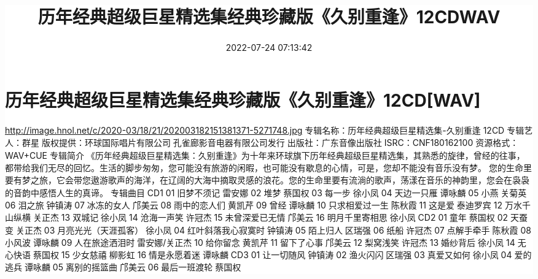 ﻿---
title: 历年经典超级巨星精选集经典珍藏版《久别重逢》12CDWAV
date: 2022-07-24 07:13:42
categories: WAV车载音乐、镜像
tags: 华语中文
---
# 历年经典超级巨星精选集经典珍藏版《久别重逢》12CD[WAV]

http://image.hnol.net/c/2020-03/18/21/202003182151381371-5271748.jpg
专辑名称：历年经典超级巨星精选集-久别重逢 12CD
专辑艺人：群星
版权提供：环球国际唱片有限公司
孔雀廊影音电器有限公司发行
出版社：广东音像出版社
ISRC：CNF180162100
资源格式：WAV+CUE
专辑简介
《历年经典超级巨星精选集：久别重逢》为十年来环球旗下历年经典超级巨星精选集，其熟悉的旋律，曾经的往事，都带给我们无尽的回忆。生活的脚步匆匆，您可能没有旅游的闲暇，也可能没有歇息的心情，可是，您却不能没有音乐没有梦。
您的生命里要有梦之旅，它会带您遨游歌声的海洋，在辽阔的大海中摘取灵感的浪花。您的生命里要有流淌的歌声，荡漾在音乐的神韵里，您会在袅袅的音韵中感悟人生的真谛。
专辑曲目
CD1
01 旧梦不须记 雷安娜
02 堆梦 蔡国权
03 每一步 徐小凤
04 天边一只雁 谭咏麟
05 小燕 关菊英
06 泪之旅 钟镇涛
07 冰冻的女人 邝美云
08 雨中的恋人们 黄凯芹
09 曾经 谭咏麟
10 只求相爱过一生 陈秋霞
11 这是爱 泰迪罗宾
12 万水千山纵横 关正杰
13 双城记 徐小凤
14 沧海一声笑 许冠杰
15 未曾深爱已无情 邝美云
16 明月千里寄相思 徐小凤
CD2
01 童年 蔡国权
02 天蚕变 关正杰
03 月亮光光（天涯孤客） 徐小凤
04 红叶斜落我心寂寞时 钟镇涛
05 陌上归人 区瑞强
06 纸船 许冠杰
07 点解手牵手 陈秋霞
08 小风波 谭咏麟
09 人在旅途洒泪时 雷安娜/关正杰
10 给你留念 黄凯芹
11 留下了心事 邝美云
12 梨窝浅笑 许冠杰
13 婚纱背后 徐小凤
14 无心快语 蔡国权
15 少女慈禧 柳影虹
16 情是永愿着迷 谭咏麟
CD3
01 让一切随风 钟镇涛
02 渔火闪闪 区瑞强
03 真爱又如何 徐小凤
04 爱的逃兵 谭咏麟
05 离别的摇篮曲 邝美云
06 最后一班渡轮 蔡国权
